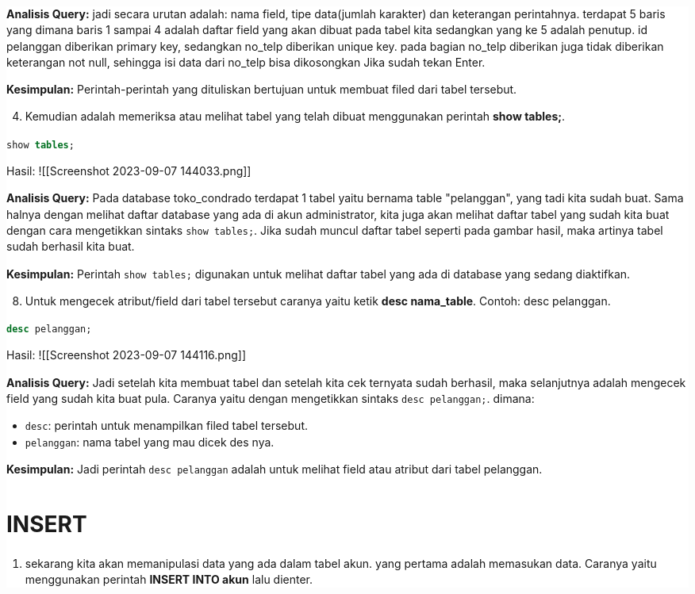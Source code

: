**Analisis Query:**
jadi secara urutan adalah: nama field, tipe data(jumlah karakter) dan keterangan perintahnya.
terdapat 5 baris yang dimana baris 1 sampai 4 adalah daftar field yang akan dibuat pada tabel kita sedangkan yang ke 5 adalah penutup.
id pelanggan diberikan primary key, sedangkan no_telp diberikan unique key.
pada bagian no_telp diberikan juga tidak diberikan keterangan not null, sehingga isi data dari no_telp bisa dikosongkan
Jika sudah tekan Enter.

**Kesimpulan:**
Perintah-perintah yang dituliskan bertujuan untuk membuat filed dari tabel tersebut.

4. Kemudian adalah memeriksa atau melihat tabel yang telah dibuat menggunakan perintah **show tables;**.

```sql
show tables;
```
Hasil:
![[Screenshot 2023-09-07 144033.png]]

**Analisis Query:**
Pada database toko_condrado terdapat 1 tabel yaitu bernama table "pelanggan", yang tadi kita sudah buat. Sama halnya dengan melihat daftar database yang ada di akun administrator, kita juga akan melihat daftar tabel yang sudah kita buat dengan cara mengetikkan sintaks `show tables;`. Jika sudah muncul daftar tabel seperti pada gambar hasil, maka artinya tabel sudah berhasil kita buat.

**Kesimpulan:**
Perintah `show tables;` digunakan untuk melihat daftar tabel yang ada di database yang sedang diaktifkan.

8. Untuk mengecek atribut/field dari tabel tersebut caranya yaitu ketik **desc nama_table**. Contoh: desc pelanggan.
```sql
desc pelanggan;
```
Hasil:
![[Screenshot 2023-09-07 144116.png]]

**Analisis Query:**
Jadi setelah kita membuat tabel dan setelah kita cek ternyata sudah berhasil, maka selanjutnya adalah mengecek field yang sudah kita buat pula. Caranya yaitu dengan mengetikkan sintaks `desc pelanggan;`. dimana:
- `desc`: perintah untuk menampilkan filed tabel tersebut.
- `pelanggan`: nama tabel yang mau dicek des nya.

**Kesimpulan:**
Jadi perintah `desc pelanggan` adalah untuk melihat field atau atribut dari tabel pelanggan.

# INSERT

1. sekarang kita akan memanipulasi data yang ada dalam tabel akun. yang pertama adalah memasukan data. Caranya yaitu menggunakan perintah **INSERT INTO akun** lalu dienter.
